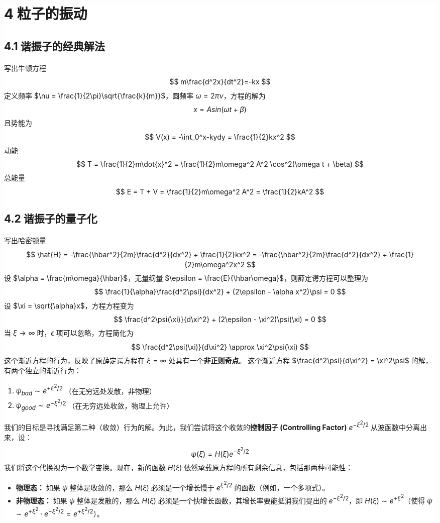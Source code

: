 # 4 粒子的振动
## 4.1 谐振子的经典解法
写出牛顿方程
$$
m\frac{d^2x}{dt^2}=-kx
$$定义频率 $\nu = \frac{1}{2\pi}\sqrt{\frac{k}{m}}$，圆频率 $\omega = 2\pi\nu$，方程的解为
$$
x = A sin(\omega t + \beta)
$$且势能为
$$
V(x) = -\int_0^x-kydy  = \frac{1}{2}kx^2
$$
动能
$$
T = \frac{1}{2}m\dot{x}^2 = \frac{1}{2}m\omega^2 A^2 \cos^2(\omega t + \beta)
$$
总能量
$$
E = T + V = \frac{1}{2}m\omega^2 A^2 = \frac{1}{2}kA^2
$$

## 4.2 谐振子的量子化
写出哈密顿量
$$
\hat{H} = -\frac{\hbar^2}{2m}\frac{d^2}{dx^2} + \frac{1}{2}kx^2 = -\frac{\hbar^2}{2m}\frac{d^2}{dx^2} + \frac{1}{2}m\omega^2x^2
$$设 $\alpha = \frac{m\omega}{\hbar}$，无量纲量 $\epsilon = \frac{E}{\hbar\omega}$，则薛定谔方程可以整理为
$$
\frac{1}{\alpha}\frac{d^2\psi}{dx^2} + (2\epsilon - \alpha x^2)\psi = 0
$$
设 $\xi = \sqrt{\alpha}x$，方程方程变为
$$
\frac{d^2\psi(\xi)}{d\xi^2} + (2\epsilon - \xi^2)\psi(\xi) = 0
$$
当 $\xi\to\infty$ 时，$\epsilon$ 项可以忽略，方程简化为
$$
\frac{d^2\psi(\xi)}{d\xi^2} \approx \xi^2\psi(\xi)
$$
这个渐近方程的行为，反映了原薛定谔方程在 $\xi=\infty$ 处具有一个**非正则奇点**。
这个渐近方程 $\frac{d^2\psi}{d\xi^2} = \xi^2\psi$ 的解，有两个独立的渐近行为：
1.  $\psi_{bad} \sim e^{+\xi^2/2}$ （在无穷远处发散，非物理）
2.  $\psi_{good} \sim e^{-\xi^2/2}$ （在无穷远处收敛，物理上允许）

我们的目标是寻找满足第二种（收敛）行为的解。为此，我们尝试将这个收敛的**控制因子 (Controlling Factor)** $e^{-\xi^2/2}$ 从波函数中分离出来，设：
$$
\psi(\xi) = H(\xi)e^{-\xi^2/2}
$$
我们将这个代换视为一个数学变换。现在，新的函数 $H(\xi)$ 依然承载原方程的所有剩余信息，包括那两种可能性：
* **物理态：** 如果 $\psi$ 整体是收敛的，那么 $H(\xi)$ 必须是一个增长慢于 $e^{\xi^2/2}$ 的函数（例如，一个多项式）。
* **非物理态：** 如果 $\psi$ 整体是发散的，那么 $H(\xi)$ 必须是一个快增长函数，其增长率要能抵消我们提出的 $e^{-\xi^2/2}$，即 $H(\xi) \sim e^{+\xi^2}$（使得 $\psi \sim e^{+\xi^2} \cdot e^{-\xi^2/2} = e^{+\xi^2/2}$）。
